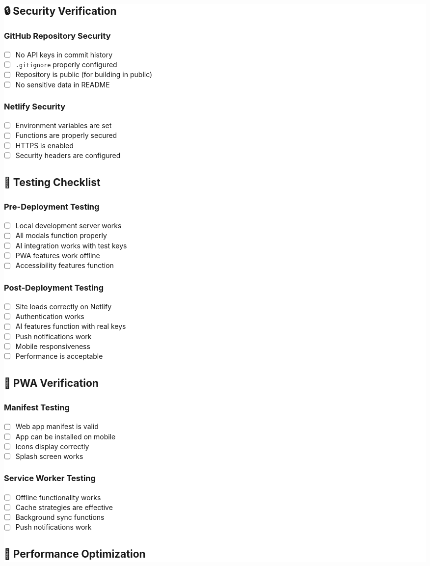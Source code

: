 ## 🔒 **Security Verification**

### **GitHub Repository Security**
- [ ] No API keys in commit history
- [ ] `.gitignore` properly configured
- [ ] Repository is public (for building in public)
- [ ] No sensitive data in README

### **Netlify Security**
- [ ] Environment variables are set
- [ ] Functions are properly secured
- [ ] HTTPS is enabled
- [ ] Security headers are configured

## 🧪 **Testing Checklist**

### **Pre-Deployment Testing**
- [ ] Local development server works
- [ ] All modals function properly
- [ ] AI integration works with test keys
- [ ] PWA features work offline
- [ ] Accessibility features function

### **Post-Deployment Testing**
- [ ] Site loads correctly on Netlify
- [ ] Authentication works
- [ ] AI features function with real keys
- [ ] Push notifications work
- [ ] Mobile responsiveness
- [ ] Performance is acceptable

## 📱 **PWA Verification**

### **Manifest Testing**
- [ ] Web app manifest is valid
- [ ] App can be installed on mobile
- [ ] Icons display correctly
- [ ] Splash screen works

### **Service Worker Testing**
- [ ] Offline functionality works
- [ ] Cache strategies are effective
- [ ] Background sync functions
- [ ] Push notifications work

## 🎯 **Performance Optimization**
